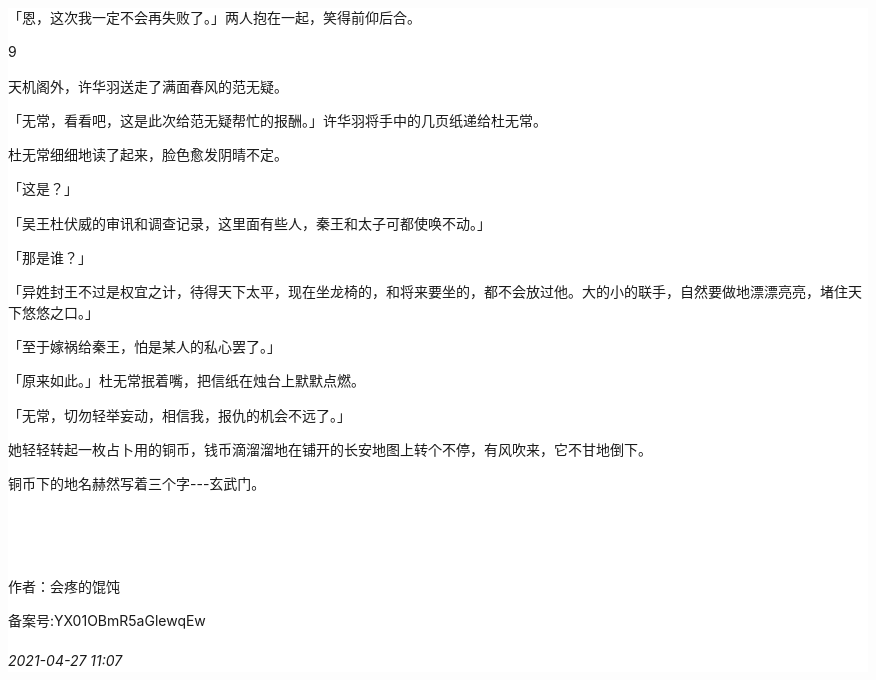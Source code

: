 
「恩，这次我一定不会再失败了。」两人抱在一起，笑得前仰后合。


9


天机阁外，许华羽送走了满面春风的范无疑。


「无常，看看吧，这是此次给范无疑帮忙的报酬。」许华羽将手中的几页纸递给杜无常。


杜无常细细地读了起来，脸色愈发阴晴不定。


「这是？」


「吴王杜伏威的审讯和调查记录，这里面有些人，秦王和太子可都使唤不动。」


「那是谁？」


「异姓封王不过是权宜之计，待得天下太平，现在坐龙椅的，和将来要坐的，都不会放过他。大的小的联手，自然要做地漂漂亮亮，堵住天下悠悠之口。」


「至于嫁祸给秦王，怕是某人的私心罢了。」


「原来如此。」杜无常抿着嘴，把信纸在烛台上默默点燃。


「无常，切勿轻举妄动，相信我，报仇的机会不远了。」


她轻轻转起一枚占卜用的铜币，钱币滴溜溜地在铺开的长安地图上转个不停，有风吹来，它不甘地倒下。


铜币下的地名赫然写着三个字---玄武门。


 


 


作者：会疼的馄饨


备案号:YX01OBmR5aGlewqEw


###### 2021-04-27 11:07
